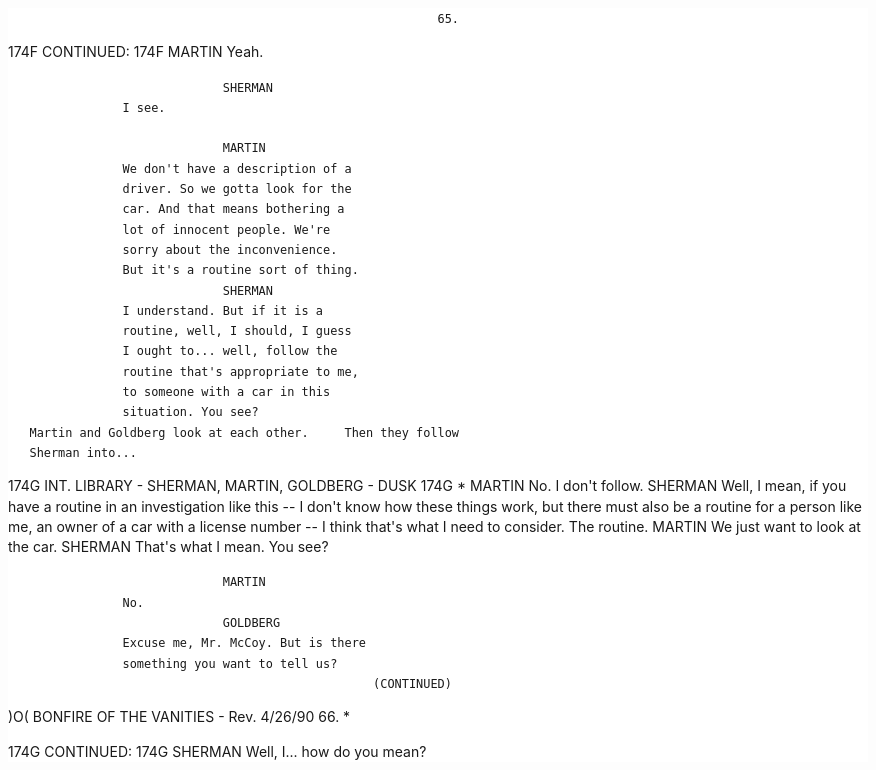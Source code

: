                                                                 65.

174F   CONTINUED:                                                     174F
                                  MARTIN
                    Yeah.

                                  SHERMAN
                    I see.

                                  MARTIN
                    We don't have a description of a
                    driver. So we gotta look for the
                    car. And that means bothering a
                    lot of innocent people. We're
                    sorry about the inconvenience.
                    But it's a routine sort of thing.
                                  SHERMAN
                    I understand. But if it is a
                    routine, well, I should, I guess
                    I ought to... well, follow the
                    routine that's appropriate to me,
                    to someone with a car in this
                    situation. You see?
       Martin and Goldberg look at each other.     Then they follow
       Sherman into...
174G   INT. LIBRARY - SHERMAN, MARTIN, GOLDBERG - DUSK                174G *
                                   MARTIN
                    No.   I don't follow.
                                  SHERMAN
                    Well, I mean, if you have a
                    routine in an investigation like
                    this -- I don't know how these
                    things work, but there must also
                    be a routine for a person like me,
                    an owner of a car with a license
                    number -- I think that's what I
                    need to consider. The routine.
                                  MARTIN
                    We just want to look at the car.
                                  SHERMAN
                    That's what I mean. You see?

                                  MARTIN
                    No.
                                  GOLDBERG
                    Excuse me, Mr. McCoy. But is there
                    something you want to tell us?
                                                       (CONTINUED)

)O(    BONFIRE OF THE VANITIES - Rev. 4/26/90                   66.          *

174G   CONTINUED:                                                     174G
                                  SHERMAN
                    Well, I... how do you mean?
